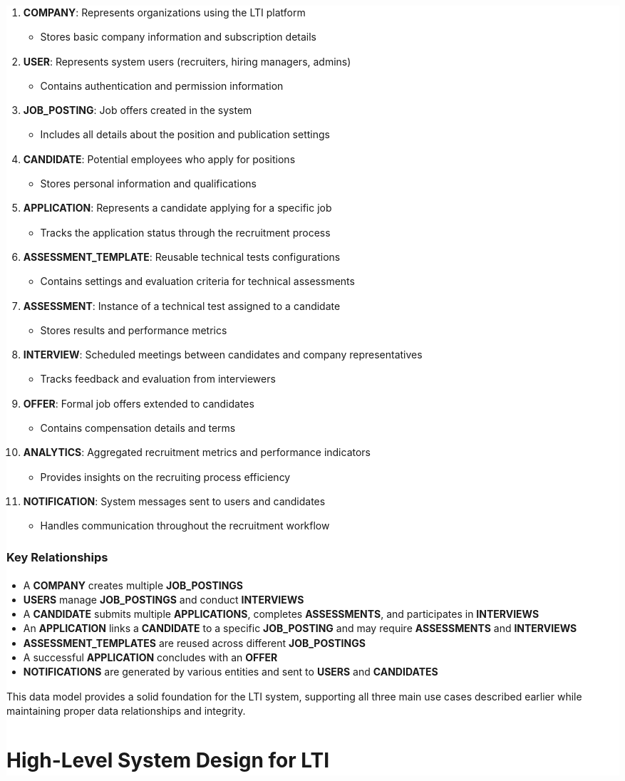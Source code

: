 1. **COMPANY**: Represents organizations using the LTI platform

   - Stores basic company information and subscription details

2. **USER**: Represents system users (recruiters, hiring managers, admins)

   - Contains authentication and permission information

3. **JOB_POSTING**: Job offers created in the system

   - Includes all details about the position and publication settings

4. **CANDIDATE**: Potential employees who apply for positions

   - Stores personal information and qualifications

5. **APPLICATION**: Represents a candidate applying for a specific job

   - Tracks the application status through the recruitment process

6. **ASSESSMENT_TEMPLATE**: Reusable technical tests configurations

   - Contains settings and evaluation criteria for technical assessments

7. **ASSESSMENT**: Instance of a technical test assigned to a candidate

   - Stores results and performance metrics

8. **INTERVIEW**: Scheduled meetings between candidates and company representatives

   - Tracks feedback and evaluation from interviewers

9. **OFFER**: Formal job offers extended to candidates

   - Contains compensation details and terms

10. **ANALYTICS**: Aggregated recruitment metrics and performance indicators

    - Provides insights on the recruiting process efficiency

11. **NOTIFICATION**: System messages sent to users and candidates
    - Handles communication throughout the recruitment workflow

### Key Relationships

- A **COMPANY** creates multiple **JOB_POSTINGS**
- **USERS** manage **JOB_POSTINGS** and conduct **INTERVIEWS**
- A **CANDIDATE** submits multiple **APPLICATIONS**, completes **ASSESSMENTS**, and participates in **INTERVIEWS**
- An **APPLICATION** links a **CANDIDATE** to a specific **JOB_POSTING** and may require **ASSESSMENTS** and **INTERVIEWS**
- **ASSESSMENT_TEMPLATES** are reused across different **JOB_POSTINGS**
- A successful **APPLICATION** concludes with an **OFFER**
- **NOTIFICATIONS** are generated by various entities and sent to **USERS** and **CANDIDATES**

This data model provides a solid foundation for the LTI system, supporting all three main use cases described earlier while maintaining proper data relationships and integrity.

# High-Level System Design for LTI
